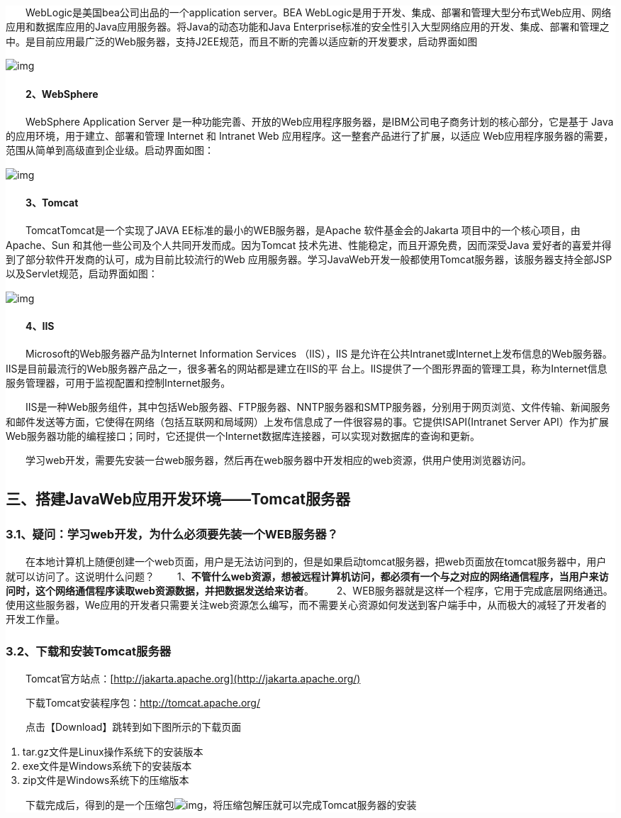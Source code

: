　　WebLogic是美国bea公司出品的一个application server。BEA WebLogic是用于开发、集成、部署和管理大型分布式Web应用、网络应用和数据库应用的Java应用服务器。将Java的动态功能和Java Enterprise标准的安全性引入大型网络应用的开发、集成、部署和管理之中。是目前应用最广泛的Web服务器，支持J2EE规范，而且不断的完善以适应新的开发要求，启动界面如图

![img](http://images.cnitblog.com/i/289233/201405/152308539688689.png)

#### 　　2、WebSphere

　　WebSphere Application Server 是一种功能完善、开放的Web应用程序服务器，是IBM公司电子商务计划的核心部分，它是基于 Java 的应用环境，用于建立、部署和管理 Internet 和 Intranet Web 应用程序。这一整套产品进行了扩展，以适应 Web应用程序服务器的需要，范围从简单到高级直到企业级。启动界面如图：



![img](http://images.cnitblog.com/i/289233/201405/152319019531898.png)

#### 　　3、Tomcat

　　TomcatTomcat是一个实现了JAVA EE标准的最小的WEB服务器，是Apache 软件基金会的Jakarta 项目中的一个核心项目，由Apache、Sun 和其他一些公司及个人共同开发而成。因为Tomcat 技术先进、性能稳定，而且开源免费，因而深受Java 爱好者的喜爱并得到了部分软件开发商的认可，成为目前比较流行的Web 应用服务器。学习JavaWeb开发一般都使用Tomcat服务器，该服务器支持全部JSP以及Servlet规范，启动界面如图：

![img](http://images.cnitblog.com/i/289233/201405/152327264213217.png)

####  　　4、IIS

　　Microsoft的Web服务器产品为Internet Information Services （IIS），IIS 是允许在公共Intranet或Internet上发布信息的Web服务器。ⅡS是目前最流行的Web服务器产品之一，很多著名的网站都是建立在ⅡS的平 台上。IIS提供了一个图形界面的管理工具，称为Internet信息服务管理器，可用于监视配置和控制Internet服务。

　　IIS是一种Web服务组件，其中包括Web服务器、FTP服务器、NNTP服务器和SMTP服务器，分别用于网页浏览、文件传输、新闻服务和邮件发送等方面，它使得在网络（包括互联网和局域网）上发布信息成了一件很容易的事。它提供ISAPI(Intranet Server API）作为扩展Web服务器功能的编程接口；同时，它还提供一个Internet数据库连接器，可以实现对数据库的查询和更新。

 　　学习web开发，需要先安装一台web服务器，然后再在web服务器中开发相应的web资源，供用户使用浏览器访问。

## 三、搭建JavaWeb应用开发环境——Tomcat服务器

### 3.1、疑问：学习web开发，为什么必须要先装一个WEB服务器？

　　在本地计算机上随便创建一个web页面，用户是无法访问到的，但是如果启动tomcat服务器，把web页面放在tomcat服务器中，用户就可以访问了。这说明什么问题？
　　1、**不管什么web资源，想被远程计算机访问，都必须有一个与之对应的网络通信程序，当用户来访问时，这个网络通信程序读取web资源数据，并把数据发送给来访者**。
　　2、WEB服务器就是这样一个程序，它用于完成底层网络通迅。使用这些服务器，We应用的开发者只需要关注web资源怎么编写，而不需要关心资源如何发送到客户端手中，从而极大的减轻了开发者的开发工作量。

### 3.2、下载和安装Tomcat服务器

　　Tomcat官方站点：[http://jakarta.apache.org](http://jakarta.apache.org/)

　　下载Tomcat安装程序包：http://tomcat.apache.org/

　　点击【Download】跳转到如下图所示的下载页面

1. tar.gz文件是Linux操作系统下的安装版本
2. exe文件是Windows系统下的安装版本
3. zip文件是Windows系统下的压缩版本

　　下载完成后，得到的是一个压缩包![img](https://blog.csdn.net/u012562943/article/details/50521669)，将压缩包解压就可以完成Tomcat服务器的安装
